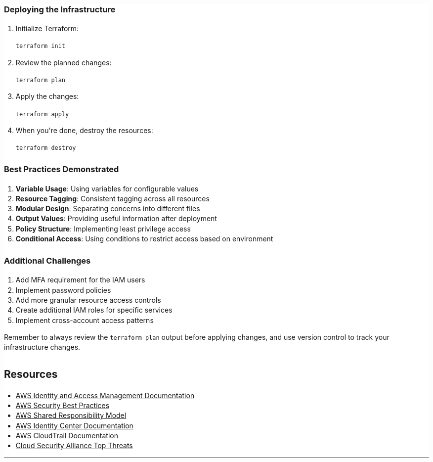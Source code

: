 ### Deploying the Infrastructure

1. Initialize Terraform:
   ```bash
   terraform init
   ```

2. Review the planned changes:
   ```bash
   terraform plan
   ```

3. Apply the changes:
   ```bash
   terraform apply
   ```

4. When you're done, destroy the resources:
   ```bash
   terraform destroy
   ```

### Best Practices Demonstrated

1. **Variable Usage**: Using variables for configurable values
2. **Resource Tagging**: Consistent tagging across all resources
3. **Modular Design**: Separating concerns into different files
4. **Output Values**: Providing useful information after deployment
5. **Policy Structure**: Implementing least privilege access
6. **Conditional Access**: Using conditions to restrict access based on environment

### Additional Challenges

1. Add MFA requirement for the IAM users
2. Implement password policies
3. Add more granular resource access controls
4. Create additional IAM roles for specific services
5. Implement cross-account access patterns

Remember to always review the `terraform plan` output before applying changes, and use version control to track your infrastructure changes.

## Resources

- [AWS Identity and Access Management Documentation](https://docs.aws.amazon.com/IAM/latest/UserGuide/introduction.html)
- [AWS Security Best Practices](https://aws.amazon.com/whitepapers/aws-security-best-practices/)
- [AWS Shared Responsibility Model](https://aws.amazon.com/compliance/shared-responsibility-model/)
- [AWS Identity Center Documentation](https://docs.aws.amazon.com/singlesignon/latest/userguide/what-is.html)
- [AWS CloudTrail Documentation](https://docs.aws.amazon.com/awscloudtrail/latest/userguide/cloudtrail-user-guide.html)
- [Cloud Security Alliance Top Threats](https://cloudsecurityalliance.org/research/top-threats/) 


---
